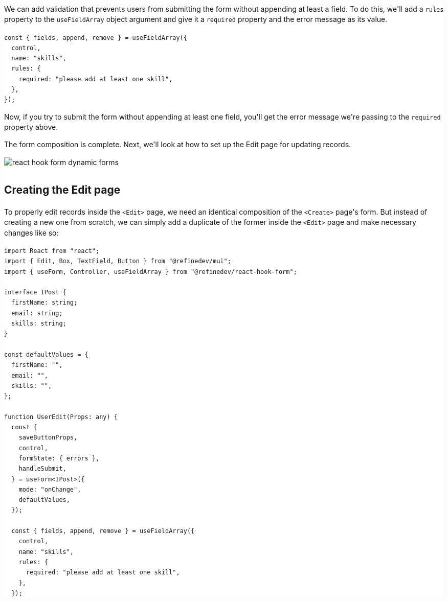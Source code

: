We can add validation that prevents users from submitting the form without appending at least a field. To do this, we'll add a `rules` property to the `useFieldArray` object argument and give it a `required` property and the error message as its value.

```tsx title="src/pages/UserCreate.tsx"
const { fields, append, remove } = useFieldArray({
  control,
  name: "skills",
  rules: {
    required: "please add at least one skill",
  },
});
```

Now, if you try to submit the form without appending at least one field, you'll get the error message we're passing to the `required` property above.

The form composition is complete. Next, we'll look at how to set up the Edit page for updating records.

<img src="https://refine.ams3.cdn.digitaloceanspaces.com/blog/2022-12-23-dynamic-hook-form/gif-validation.gif"  alt="react hook form dynamic forms" />

<br />

## Creating the Edit page

To properly edit records inside the `<Edit>` page, we need an identical composition of the `<Create>` page's form. But instead of creating a new one from scratch, we can simply add a duplicate of the former inside the `<Edit>` page and make necessary changes like so:

```tsx title="src/pages/UserEdit.tsx"
import React from "react";
import { Edit, Box, TextField, Button } from "@refinedev/mui";
import { useForm, Controller, useFieldArray } from "@refinedev/react-hook-form";

interface IPost {
  firstName: string;
  email: string;
  skills: string;
}

const defaultValues = {
  firstName: "",
  email: "",
  skills: "",
};

function UserEdit(Props: any) {
  const {
    saveButtonProps,
    control,
    formState: { errors },
    handleSubmit,
  } = useForm<IPost>({
    mode: "onChange",
    defaultValues,
  });

  const { fields, append, remove } = useFieldArray({
    control,
    name: "skills",
    rules: {
      required: "please add at least one skill",
    },
  });

```